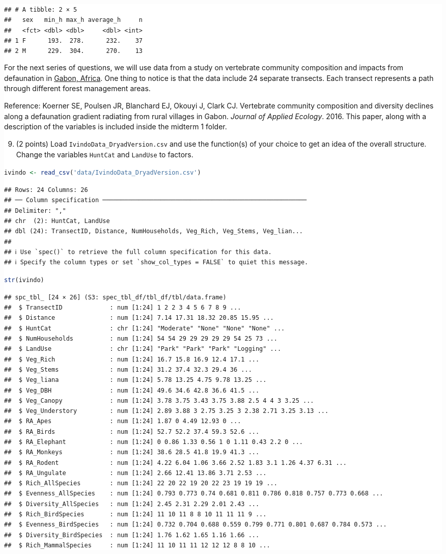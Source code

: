 ```
## # A tibble: 2 × 5
##   sex   min_h max_h average_h     n
##   <fct> <dbl> <dbl>     <dbl> <int>
## 1 F      193.  278.      232.    37
## 2 M      229.  304.      270.    13
```


For the next series of questions, we will use data from a study on vertebrate community composition and impacts from defaunation in [Gabon, Africa](https://en.wikipedia.org/wiki/Gabon). One thing to notice is that the data include 24 separate transects. Each transect represents a path through different forest management areas.  

Reference: Koerner SE, Poulsen JR, Blanchard EJ, Okouyi J, Clark CJ. Vertebrate community composition and diversity declines along a defaunation gradient radiating from rural villages in Gabon. _Journal of Applied Ecology_. 2016. This paper, along with a description of the variables is included inside the midterm 1 folder.  

9. (2 points) Load `IvindoData_DryadVersion.csv` and use the function(s) of your choice to get an idea of the overall structure. Change the variables `HuntCat` and `LandUse` to factors.

```r
ivindo <- read_csv('data/IvindoData_DryadVersion.csv')
```

```
## Rows: 24 Columns: 26
## ── Column specification ────────────────────────────────────────────────────────
## Delimiter: ","
## chr  (2): HuntCat, LandUse
## dbl (24): TransectID, Distance, NumHouseholds, Veg_Rich, Veg_Stems, Veg_lian...
## 
## ℹ Use `spec()` to retrieve the full column specification for this data.
## ℹ Specify the column types or set `show_col_types = FALSE` to quiet this message.
```

```r
str(ivindo)
```

```
## spc_tbl_ [24 × 26] (S3: spec_tbl_df/tbl_df/tbl/data.frame)
##  $ TransectID             : num [1:24] 1 2 2 3 4 5 6 7 8 9 ...
##  $ Distance               : num [1:24] 7.14 17.31 18.32 20.85 15.95 ...
##  $ HuntCat                : chr [1:24] "Moderate" "None" "None" "None" ...
##  $ NumHouseholds          : num [1:24] 54 54 29 29 29 29 29 54 25 73 ...
##  $ LandUse                : chr [1:24] "Park" "Park" "Park" "Logging" ...
##  $ Veg_Rich               : num [1:24] 16.7 15.8 16.9 12.4 17.1 ...
##  $ Veg_Stems              : num [1:24] 31.2 37.4 32.3 29.4 36 ...
##  $ Veg_liana              : num [1:24] 5.78 13.25 4.75 9.78 13.25 ...
##  $ Veg_DBH                : num [1:24] 49.6 34.6 42.8 36.6 41.5 ...
##  $ Veg_Canopy             : num [1:24] 3.78 3.75 3.43 3.75 3.88 2.5 4 4 3 3.25 ...
##  $ Veg_Understory         : num [1:24] 2.89 3.88 3 2.75 3.25 3 2.38 2.71 3.25 3.13 ...
##  $ RA_Apes                : num [1:24] 1.87 0 4.49 12.93 0 ...
##  $ RA_Birds               : num [1:24] 52.7 52.2 37.4 59.3 52.6 ...
##  $ RA_Elephant            : num [1:24] 0 0.86 1.33 0.56 1 0 1.11 0.43 2.2 0 ...
##  $ RA_Monkeys             : num [1:24] 38.6 28.5 41.8 19.9 41.3 ...
##  $ RA_Rodent              : num [1:24] 4.22 6.04 1.06 3.66 2.52 1.83 3.1 1.26 4.37 6.31 ...
##  $ RA_Ungulate            : num [1:24] 2.66 12.41 13.86 3.71 2.53 ...
##  $ Rich_AllSpecies        : num [1:24] 22 20 22 19 20 22 23 19 19 19 ...
##  $ Evenness_AllSpecies    : num [1:24] 0.793 0.773 0.74 0.681 0.811 0.786 0.818 0.757 0.773 0.668 ...
##  $ Diversity_AllSpecies   : num [1:24] 2.45 2.31 2.29 2.01 2.43 ...
##  $ Rich_BirdSpecies       : num [1:24] 11 10 11 8 8 10 11 11 11 9 ...
##  $ Evenness_BirdSpecies   : num [1:24] 0.732 0.704 0.688 0.559 0.799 0.771 0.801 0.687 0.784 0.573 ...
##  $ Diversity_BirdSpecies  : num [1:24] 1.76 1.62 1.65 1.16 1.66 ...
##  $ Rich_MammalSpecies     : num [1:24] 11 10 11 11 12 12 12 8 8 10 ...
```